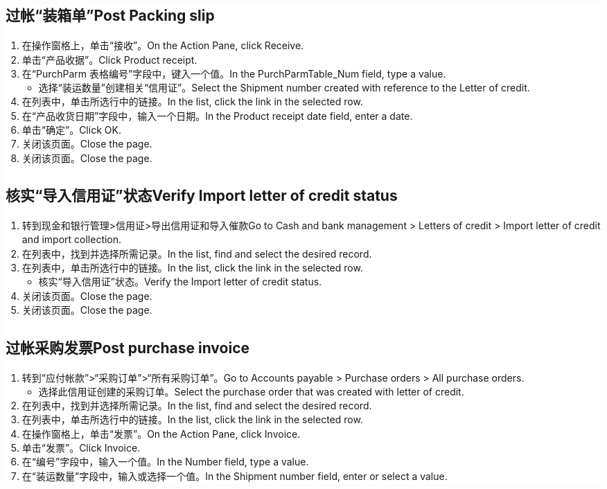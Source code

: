 ## <a name="post-packing-slip"></a><span data-ttu-id="ff8c0-172">过帐“装箱单”</span><span class="sxs-lookup"><span data-stu-id="ff8c0-172">Post Packing slip</span></span>
1. <span data-ttu-id="ff8c0-173">在操作窗格上，单击“接收”。</span><span class="sxs-lookup"><span data-stu-id="ff8c0-173">On the Action Pane, click Receive.</span></span>
2. <span data-ttu-id="ff8c0-174">单击“产品收据”。</span><span class="sxs-lookup"><span data-stu-id="ff8c0-174">Click Product receipt.</span></span>
3. <span data-ttu-id="ff8c0-175">在“PurchParm 表格编号”字段中，键入一个值。</span><span class="sxs-lookup"><span data-stu-id="ff8c0-175">In the PurchParmTable_Num field, type a value.</span></span>
    * <span data-ttu-id="ff8c0-176">选择“装运数量”创建相关“信用证”。</span><span class="sxs-lookup"><span data-stu-id="ff8c0-176">Select the Shipment number created with reference to the Letter of credit.</span></span>  
4. <span data-ttu-id="ff8c0-177">在列表中，单击所选行中的链接。</span><span class="sxs-lookup"><span data-stu-id="ff8c0-177">In the list, click the link in the selected row.</span></span>
5. <span data-ttu-id="ff8c0-178">在“产品收货日期”字段中，输入一个日期。</span><span class="sxs-lookup"><span data-stu-id="ff8c0-178">In the Product receipt date field, enter a date.</span></span>
6. <span data-ttu-id="ff8c0-179">单击“确定”。</span><span class="sxs-lookup"><span data-stu-id="ff8c0-179">Click OK.</span></span>
7. <span data-ttu-id="ff8c0-180">关闭该页面。</span><span class="sxs-lookup"><span data-stu-id="ff8c0-180">Close the page.</span></span>
8. <span data-ttu-id="ff8c0-181">关闭该页面。</span><span class="sxs-lookup"><span data-stu-id="ff8c0-181">Close the page.</span></span>

## <a name="verify-import-letter-of-credit-status"></a><span data-ttu-id="ff8c0-182">核实“导入信用证”状态</span><span class="sxs-lookup"><span data-stu-id="ff8c0-182">Verify Import letter of credit status</span></span>
1. <span data-ttu-id="ff8c0-183">转到现金和银行管理>信用证>导出信用证和导入催款</span><span class="sxs-lookup"><span data-stu-id="ff8c0-183">Go to Cash and bank management > Letters of credit > Import letter of credit and import collection.</span></span>
2. <span data-ttu-id="ff8c0-184">在列表中，找到并选择所需记录。</span><span class="sxs-lookup"><span data-stu-id="ff8c0-184">In the list, find and select the desired record.</span></span>
3. <span data-ttu-id="ff8c0-185">在列表中，单击所选行中的链接。</span><span class="sxs-lookup"><span data-stu-id="ff8c0-185">In the list, click the link in the selected row.</span></span>
    * <span data-ttu-id="ff8c0-186">核实“导入信用证”状态。</span><span class="sxs-lookup"><span data-stu-id="ff8c0-186">Verify the Import letter of credit status.</span></span>     
4. <span data-ttu-id="ff8c0-187">关闭该页面。</span><span class="sxs-lookup"><span data-stu-id="ff8c0-187">Close the page.</span></span>
5. <span data-ttu-id="ff8c0-188">关闭该页面。</span><span class="sxs-lookup"><span data-stu-id="ff8c0-188">Close the page.</span></span>

## <a name="post-purchase-invoice"></a><span data-ttu-id="ff8c0-189">过帐采购发票</span><span class="sxs-lookup"><span data-stu-id="ff8c0-189">Post purchase invoice</span></span>
1. <span data-ttu-id="ff8c0-190">转到“应付帐款”>“采购订单”>“所有采购订单”。</span><span class="sxs-lookup"><span data-stu-id="ff8c0-190">Go to Accounts payable > Purchase orders > All purchase orders.</span></span>
    * <span data-ttu-id="ff8c0-191">选择此信用证创建的采购订单。</span><span class="sxs-lookup"><span data-stu-id="ff8c0-191">Select the purchase order that was created with letter of credit.</span></span>  
2. <span data-ttu-id="ff8c0-192">在列表中，找到并选择所需记录。</span><span class="sxs-lookup"><span data-stu-id="ff8c0-192">In the list, find and select the desired record.</span></span>
3. <span data-ttu-id="ff8c0-193">在列表中，单击所选行中的链接。</span><span class="sxs-lookup"><span data-stu-id="ff8c0-193">In the list, click the link in the selected row.</span></span>
4. <span data-ttu-id="ff8c0-194">在操作窗格上，单击“发票”。</span><span class="sxs-lookup"><span data-stu-id="ff8c0-194">On the Action Pane, click Invoice.</span></span>
5. <span data-ttu-id="ff8c0-195">单击“发票”。</span><span class="sxs-lookup"><span data-stu-id="ff8c0-195">Click Invoice.</span></span>
6. <span data-ttu-id="ff8c0-196">在“编号”字段中，输入一个值。</span><span class="sxs-lookup"><span data-stu-id="ff8c0-196">In the Number field, type a value.</span></span>
7. <span data-ttu-id="ff8c0-197">在“装运数量”字段中，输入或选择一个值。</span><span class="sxs-lookup"><span data-stu-id="ff8c0-197">In the Shipment number field, enter or select a value.</span></span>